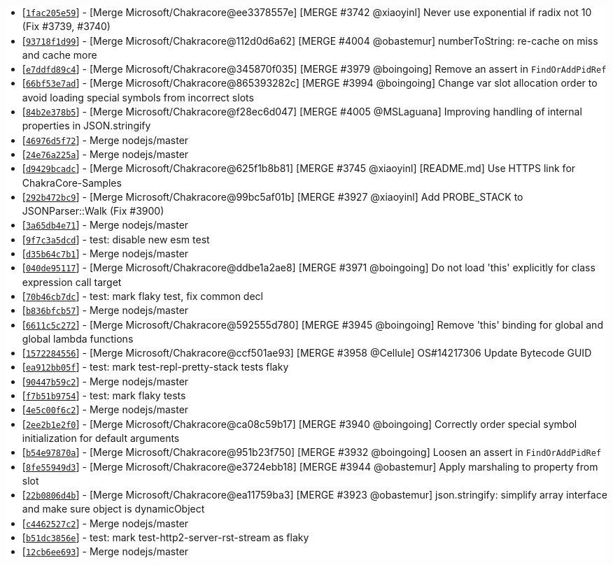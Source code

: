 * [[`1fac205e59`](https://github.com/nodejs/node-chakracore/commit/1fac205e59)] - [Merge Microsoft/Chakracore@ee3378557e] [MERGE #3742 @xiaoyinl] Never use exponential if radix not 10 (Fix #3739, #3740)
* [[`93718f1d99`](https://github.com/nodejs/node-chakracore/commit/93718f1d99)] - [Merge Microsoft/Chakracore@112d0d6a62] [MERGE #4004 @obastemur] numberToString: re-cache on miss and cache more
* [[`e7ddfd89c4`](https://github.com/nodejs/node-chakracore/commit/e7ddfd89c4)] - [Merge Microsoft/Chakracore@345870f035] [MERGE #3979 @boingoing] Remove an assert in `FindOrAddPidRef`
* [[`66bf53e7ad`](https://github.com/nodejs/node-chakracore/commit/66bf53e7ad)] - [Merge Microsoft/Chakracore@865393282c] [MERGE #3994 @boingoing] Change var slot allocation order to avoid loading special symbols from incorrect slots
* [[`84b2e378b5`](https://github.com/nodejs/node-chakracore/commit/84b2e378b5)] - [Merge Microsoft/Chakracore@f28ec6d047] [MERGE #4005 @MSLaguana] Improving handling of internal properties in JSON.stringify
* [[`46976d5f72`](https://github.com/nodejs/node-chakracore/commit/46976d5f72)] - Merge nodejs/master
* [[`24e76a225a`](https://github.com/nodejs/node-chakracore/commit/24e76a225a)] - Merge nodejs/master
* [[`d9429bcadc`](https://github.com/nodejs/node-chakracore/commit/d9429bcadc)] - [Merge Microsoft/Chakracore@625f1b8b81] [MERGE #3745 @xiaoyinl] [README.md] Use HTTPS link for ChakraCore-Samples
* [[`292b472bc9`](https://github.com/nodejs/node-chakracore/commit/292b472bc9)] - [Merge Microsoft/Chakracore@99bc5af01b] [MERGE #3927 @xiaoyinl] Add PROBE_STACK to JSONParser::Walk (Fix #3900)
* [[`3a65db4e71`](https://github.com/nodejs/node-chakracore/commit/3a65db4e71)] - Merge nodejs/master
* [[`9f7c3a5dcd`](https://github.com/nodejs/node-chakracore/commit/9f7c3a5dcd)] - test: disable new esm test
* [[`d35b64c7b1`](https://github.com/nodejs/node-chakracore/commit/d35b64c7b1)] - Merge nodejs/master
* [[`040de95117`](https://github.com/nodejs/node-chakracore/commit/040de95117)] - [Merge Microsoft/Chakracore@ddbe1a2ae8] [MERGE #3971 @boingoing] Do not load 'this' explicitly for class expression call target
* [[`70b46cb7dc`](https://github.com/nodejs/node-chakracore/commit/70b46cb7dc)] - test: mark flaky test, fix common decl
* [[`b836bfcb57`](https://github.com/nodejs/node-chakracore/commit/b836bfcb57)] - Merge nodejs/master
* [[`6611c5c272`](https://github.com/nodejs/node-chakracore/commit/6611c5c272)] - [Merge Microsoft/Chakracore@592555d780] [MERGE #3945 @boingoing] Remove 'this' binding for global and global lambda functions
* [[`1572284556`](https://github.com/nodejs/node-chakracore/commit/1572284556)] - [Merge Microsoft/Chakracore@ccf501ae93] [MERGE #3958 @Cellule] OS#14217306 Update Bytecode GUID
* [[`ea912bb05f`](https://github.com/nodejs/node-chakracore/commit/ea912bb05f)] - test: mark test-repl-pretty-stack tests flaky
* [[`90447b59c2`](https://github.com/nodejs/node-chakracore/commit/90447b59c2)] - Merge nodejs/master
* [[`f7b51b9754`](https://github.com/nodejs/node-chakracore/commit/f7b51b9754)] - test: mark flaky tests
* [[`4e5c00f6c2`](https://github.com/nodejs/node-chakracore/commit/4e5c00f6c2)] - Merge nodejs/master
* [[`2ee2b1e2f0`](https://github.com/nodejs/node-chakracore/commit/2ee2b1e2f0)] - [Merge Microsoft/Chakracore@ca08c59b17] [MERGE #3940 @boingoing] Correctly order special symbol initialization for default arguments
* [[`b54e97870a`](https://github.com/nodejs/node-chakracore/commit/b54e97870a)] - [Merge Microsoft/Chakracore@951b23f750] [MERGE #3932 @boingoing] Loosen an assert in `FindOrAddPidRef`
* [[`8fe55949d3`](https://github.com/nodejs/node-chakracore/commit/8fe55949d3)] - [Merge Microsoft/Chakracore@e3724ebb18] [MERGE #3944 @obastemur] Apply marshaling to property from slot
* [[`22b0806d4b`](https://github.com/nodejs/node-chakracore/commit/22b0806d4b)] - [Merge Microsoft/Chakracore@ea11759ba3] [MERGE #3923 @obastemur] json.stringify: simplify array interface and make sure object is dynamicObject
* [[`c4462527c2`](https://github.com/nodejs/node-chakracore/commit/c4462527c2)] - Merge nodejs/master
* [[`b51dc3856e`](https://github.com/nodejs/node-chakracore/commit/b51dc3856e)] - test: mark test-http2-server-rst-stream as flaky
* [[`12cb6ee693`](https://github.com/nodejs/node-chakracore/commit/12cb6ee693)] - Merge nodejs/master